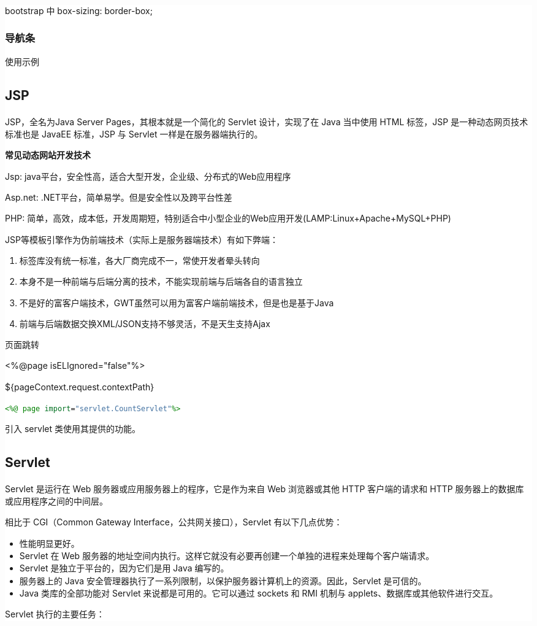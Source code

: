 

bootstrap 中 box-sizing: border-box;

### 导航条



使用示例

## JSP

JSP，全名为Java Server Pages，其根本就是一个简化的 Servlet 设计，实现了在 Java 当中使用 HTML 标签，JSP 是一种动态网页技术标准也是 JavaEE 标准，JSP 与 Servlet 一样是在服务器端执行的。

**常见动态网站开发技术**

Jsp: java平台，安全性高，适合大型开发，企业级、分布式的Web应用程序

Asp.net: .NET平台，简单易学。但是安全性以及跨平台性差

PHP: 简单，高效，成本低，开发周期短，特别适合中小型企业的Web应用开发(LAMP:Linux+Apache+MySQL+PHP)

JSP等模板引擎作为伪前端技术（实际上是服务器端技术）有如下弊端：

1. 标签库没有统一标准，各大厂商完成不一，常使开发者晕头转向

2. 本身不是一种前端与后端分离的技术，不能实现前端与后端各自的语言独立

3. 不是好的富客户端技术，GWT虽然可以用为富客户端前端技术，但是也是基于Java

4. 前端与后端数据交换XML/JSON支持不够灵活，不是天生支持Ajax

页面跳转



<%@page isELIgnored="false"%>

${pageContext.request.contextPath}



```jsp
<%@ page import="servlet.CountServlet"%>
```

引入 servlet 类使用其提供的功能。

## Servlet

Servlet 是运行在 Web 服务器或应用服务器上的程序，它是作为来自 Web 浏览器或其他 HTTP 客户端的请求和 HTTP 服务器上的数据库或应用程序之间的中间层。

相比于 CGI（Common Gateway Interface，公共网关接口），Servlet 有以下几点优势：

- 性能明显更好。
- Servlet 在 Web 服务器的地址空间内执行。这样它就没有必要再创建一个单独的进程来处理每个客户端请求。
- Servlet 是独立于平台的，因为它们是用 Java 编写的。
- 服务器上的 Java 安全管理器执行了一系列限制，以保护服务器计算机上的资源。因此，Servlet 是可信的。
- Java 类库的全部功能对 Servlet 来说都是可用的。它可以通过 sockets 和 RMI 机制与 applets、数据库或其他软件进行交互。

Servlet 执行的主要任务：
